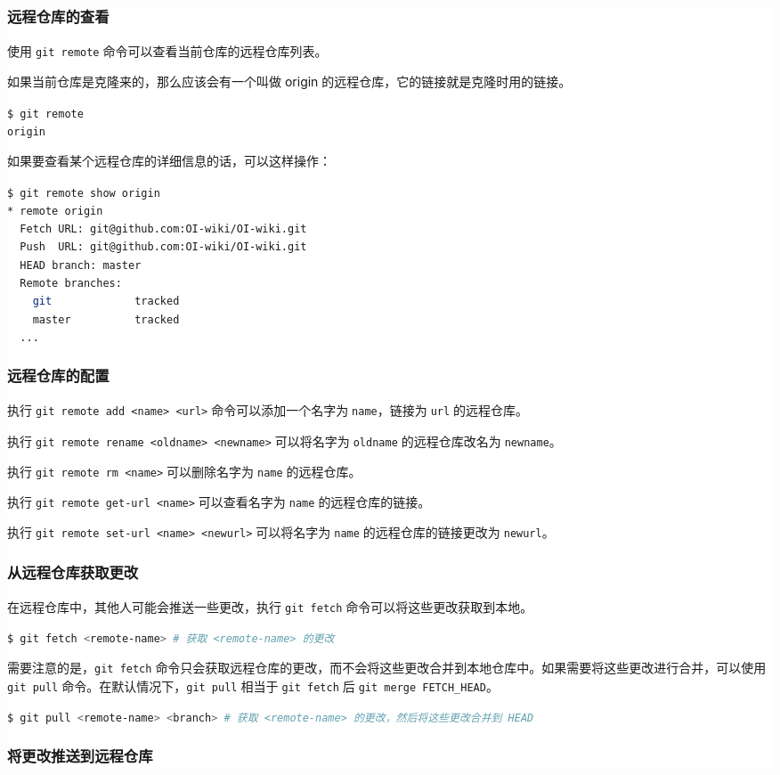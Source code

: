 

### 远程仓库的查看

使用 `git remote` 命令可以查看当前仓库的远程仓库列表。

如果当前仓库是克隆来的，那么应该会有一个叫做 origin 的远程仓库，它的链接就是克隆时用的链接。

```bash
$ git remote
origin
```

如果要查看某个远程仓库的详细信息的话，可以这样操作：

```bash
$ git remote show origin
* remote origin
  Fetch URL: git@github.com:OI-wiki/OI-wiki.git
  Push  URL: git@github.com:OI-wiki/OI-wiki.git
  HEAD branch: master
  Remote branches:
    git             tracked
    master          tracked
  ...
```



### 远程仓库的配置

执行 `git remote add <name> <url>` 命令可以添加一个名字为 `name`，链接为 `url` 的远程仓库。

执行 `git remote rename <oldname> <newname>` 可以将名字为 `oldname` 的远程仓库改名为 `newname`。

执行 `git remote rm <name>` 可以删除名字为 `name` 的远程仓库。

执行 `git remote get-url <name>` 可以查看名字为 `name` 的远程仓库的链接。

执行 `git remote set-url <name> <newurl>` 可以将名字为 `name` 的远程仓库的链接更改为 `newurl`。



### 从远程仓库获取更改

在远程仓库中，其他人可能会推送一些更改，执行 `git fetch` 命令可以将这些更改获取到本地。

```bash
$ git fetch <remote-name> # 获取 <remote-name> 的更改
```

需要注意的是，`git fetch` 命令只会获取远程仓库的更改，而不会将这些更改合并到本地仓库中。如果需要将这些更改进行合并，可以使用 `git pull` 命令。在默认情况下，`git pull` 相当于 `git fetch` 后 `git merge FETCH_HEAD`。

```bash
$ git pull <remote-name> <branch> # 获取 <remote-name> 的更改，然后将这些更改合并到 HEAD
```



### 将更改推送到远程仓库
